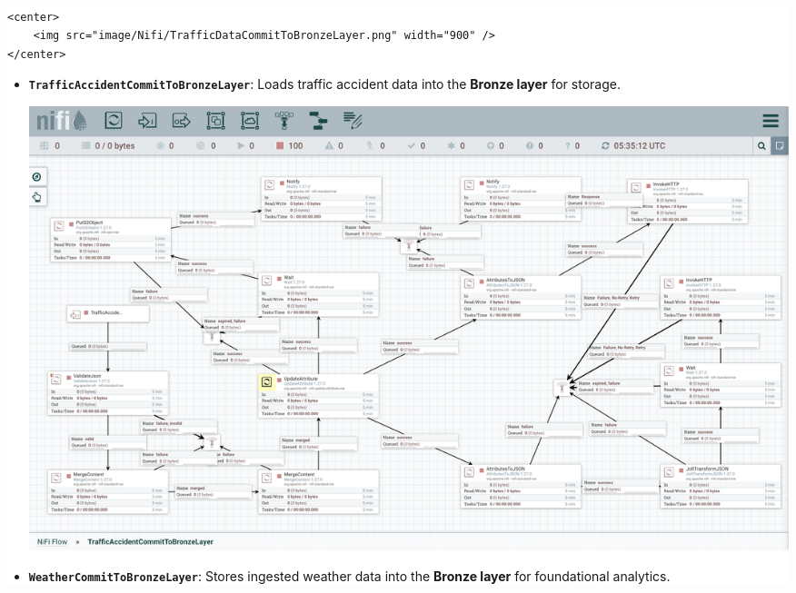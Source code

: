     <center>
        <img src="image/Nifi/TrafficDataCommitToBronzeLayer.png" width="900" />
    </center>
  - **`TrafficAccidentCommitToBronzeLayer`**: Loads traffic accident data into the **Bronze layer** for storage.

    <center>
        <img src="image/Nifi/TrafficAccidentCommitToBronzeLayer.png" width="900" />
    </center>
  - **`WeatherCommitToBronzeLayer`**: Stores ingested weather data into the **Bronze layer** for foundational analytics.
